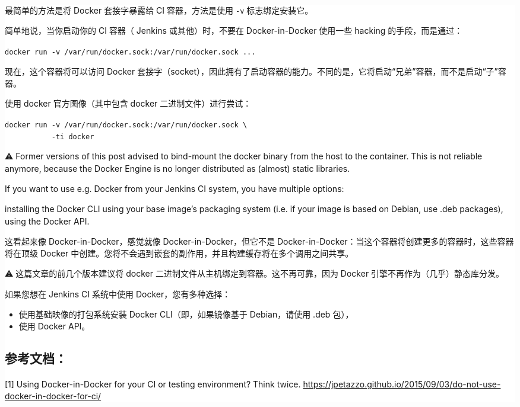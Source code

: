 最简单的方法是将 Docker 套接字暴露给 CI 容器，方法是使用 `-v` 标志绑定安装它。

简单地说，当你启动你的 CI 容器（ Jenkins 或其他）时，不要在 Docker-in-Docker 使用一些 hacking 的手段，而是通过：

```
docker run -v /var/run/docker.sock:/var/run/docker.sock ...
```

现在，这个容器将可以访问 Docker 套接字（socket），因此拥有了启动容器的能力。不同的是，它将启动“兄弟”容器，而不是启动“子”容器。

使用 docker 官方图像（其中包含 docker 二进制文件）进行尝试：

```
docker run -v /var/run/docker.sock:/var/run/docker.sock \
           -ti docker
```

⚠️ Former versions of this post advised to bind-mount the docker binary from the host to the container. This is not reliable anymore, because the Docker Engine is no longer distributed as (almost) static libraries.

If you want to use e.g. Docker from your Jenkins CI system, you have multiple options:

installing the Docker CLI using your base image’s packaging system (i.e. if your image is based on Debian, use .deb packages),
using the Docker API.

这看起来像 Docker-in-Docker，感觉就像 Docker-in-Docker，但它不是 Docker-in-Docker：当这个容器将创建更多的容器时，这些容器将在顶级 Docker 中创建。您将不会遇到嵌套的副作用，并且构建缓存将在多个调用之间共享。

⚠️ 这篇文章的前几个版本建议将 docker 二进制文件从主机绑定到容器。这不再可靠，因为 Docker 引擎不再作为（几乎）静态库分发。

如果您想在 Jenkins CI 系统中使用 Docker，您有多种选择：
- 使用基础映像的打包系统安装 Docker CLI（即，如果镜像基于 Debian，请使用 .deb 包），
- 使用 Docker API。


## 参考文档：

[1] Using Docker-in-Docker for your CI or testing environment? Think twice. https://jpetazzo.github.io/2015/09/03/do-not-use-docker-in-docker-for-ci/
